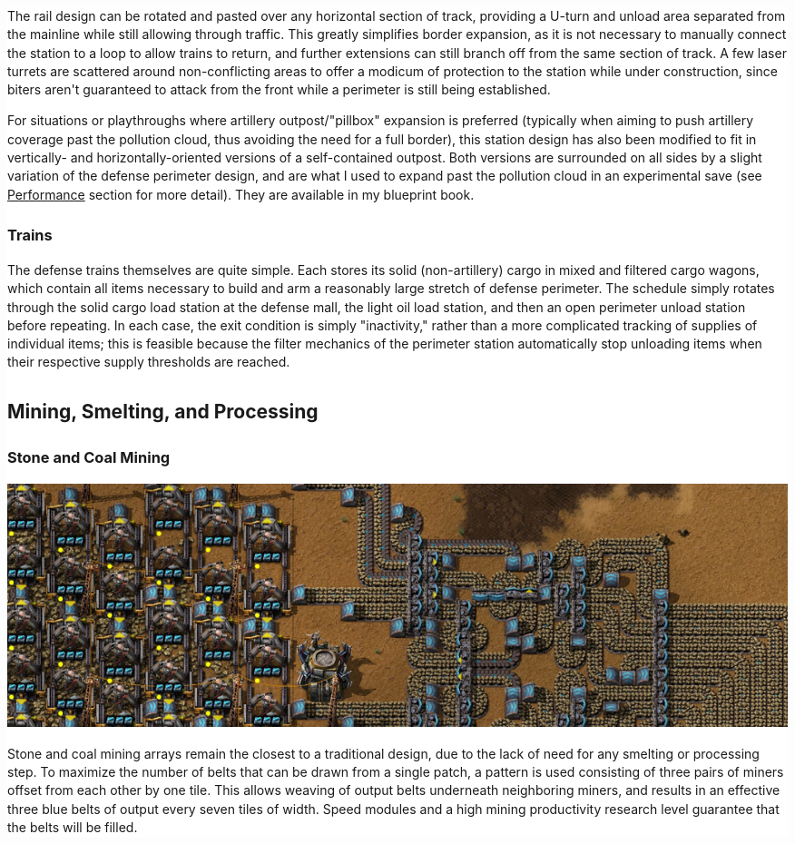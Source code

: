 The rail design can be rotated and pasted over any horizontal section of track, providing a U-turn and unload area separated from the mainline while still allowing through traffic. This greatly simplifies border expansion, as it is not necessary to manually connect the station to a loop to allow trains to return, and further extensions can still branch off from the same section of track. A few laser turrets are scattered around non-conflicting areas to offer a modicum of protection to the station while under construction, since biters aren't guaranteed to attack from the front while a perimeter is still being established.

For situations or playthroughs where artillery outpost/"pillbox" expansion is preferred (typically when aiming to push artillery coverage past the pollution cloud, thus avoiding the need for a full border), this station design has also been modified to fit in vertically- and horizontally-oriented versions of a self-contained outpost. Both versions are surrounded on all sides by a slight variation of the defense perimeter design, and are what I used to expand past the pollution cloud in an experimental save (see [Performance](<#Performance>) section for more detail). They are available in my blueprint book.

### Trains

The defense trains themselves are quite simple. Each stores its solid (non-artillery) cargo in mixed and filtered cargo wagons, which contain all items necessary to build and arm a reasonably large stretch of defense perimeter. The schedule simply rotates through the solid cargo load station at the defense mall, the light oil load station, and then an open perimeter unload station before repeating. In each case, the exit condition is simply "inactivity," rather than a more complicated tracking of supplies of individual items; this is feasible because the filter mechanics of the perimeter station automatically stop unloading items when their respective supply thresholds are reached.

## Mining, Smelting, and Processing

### Stone and Coal Mining

![stone and coal mining](thumbs/beltMining.webp)

Stone and coal mining arrays remain the closest to a traditional design, due to the lack of need for any smelting or processing step. To maximize the number of belts that can be drawn from a single patch, a pattern is used consisting of three pairs of miners offset from each other by one tile. This allows weaving of output belts underneath neighboring miners, and results in an effective three blue belts of output every seven tiles of width. Speed modules and a high mining productivity research level guarantee that the belts will be filled.
